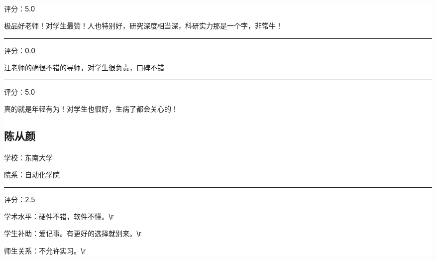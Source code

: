 评分：5.0

极品好老师！对学生最赞！人也特别好，研究深度相当深，科研实力那是一个字，非常牛！

* * *

评分：0.0

汪老师的确很不错的导师，对学生很负责，口碑不错

* * *

评分：5.0

真的就是年轻有为！对学生也很好，生病了都会关心的！

## 陈从颜

学校：东南大学

院系：自动化学院

* * *

评分：2.5

学术水平：硬件不错，软件不懂。\r

学生补助：爱记事。有更好的选择就别来。\r

师生关系：不允许实习。\r